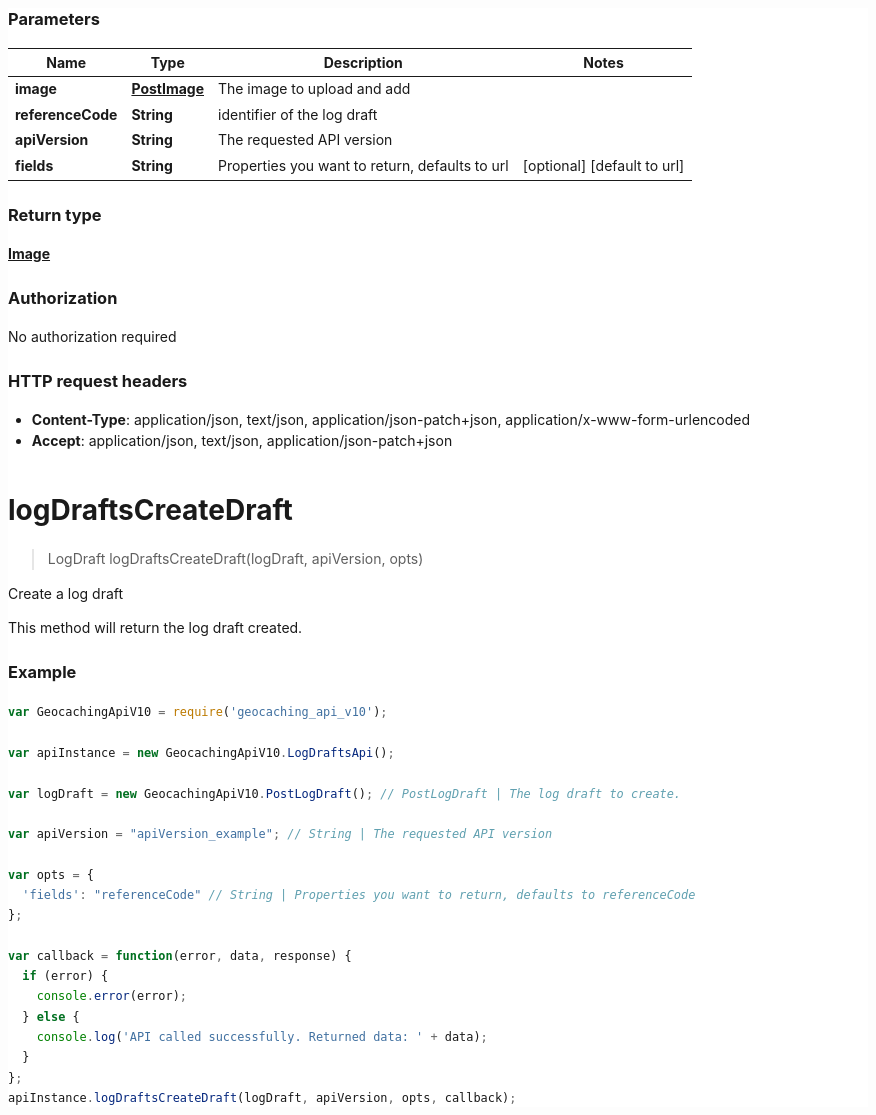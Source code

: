 ### Parameters

Name | Type | Description  | Notes
------------- | ------------- | ------------- | -------------
 **image** | [**PostImage**](PostImage.md)| The image to upload and add | 
 **referenceCode** | **String**| identifier of the log draft | 
 **apiVersion** | **String**| The requested API version | 
 **fields** | **String**| Properties you want to return, defaults to url | [optional] [default to url]

### Return type

[**Image**](Image.md)

### Authorization

No authorization required

### HTTP request headers

 - **Content-Type**: application/json, text/json, application/json-patch+json, application/x-www-form-urlencoded
 - **Accept**: application/json, text/json, application/json-patch+json

<a name="logDraftsCreateDraft"></a>
# **logDraftsCreateDraft**
> LogDraft logDraftsCreateDraft(logDraft, apiVersion, opts)

Create a log draft

This method will return the log draft created.

### Example
```javascript
var GeocachingApiV10 = require('geocaching_api_v10');

var apiInstance = new GeocachingApiV10.LogDraftsApi();

var logDraft = new GeocachingApiV10.PostLogDraft(); // PostLogDraft | The log draft to create.

var apiVersion = "apiVersion_example"; // String | The requested API version

var opts = { 
  'fields': "referenceCode" // String | Properties you want to return, defaults to referenceCode
};

var callback = function(error, data, response) {
  if (error) {
    console.error(error);
  } else {
    console.log('API called successfully. Returned data: ' + data);
  }
};
apiInstance.logDraftsCreateDraft(logDraft, apiVersion, opts, callback);
```
